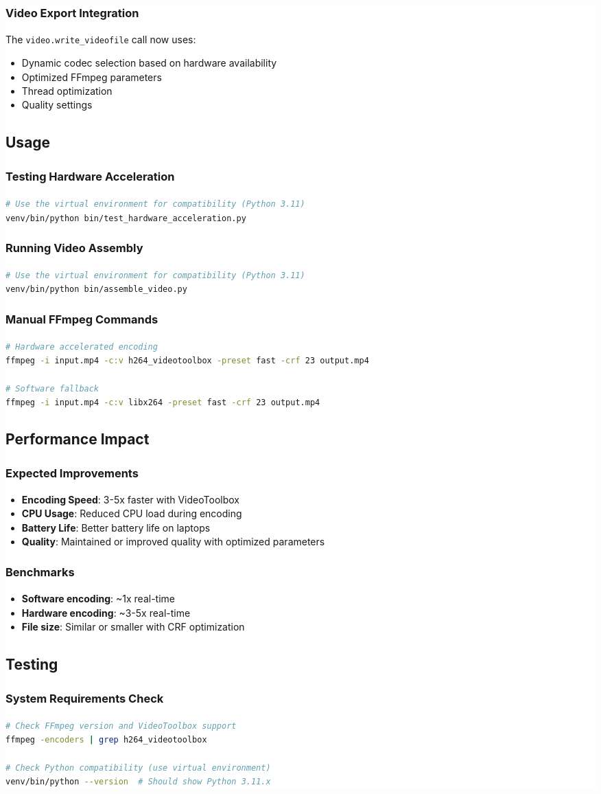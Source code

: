 ### Video Export Integration
The `video.write_videofile` call now uses:
- Dynamic codec selection based on hardware availability
- Optimized FFmpeg parameters
- Thread optimization
- Quality settings

## Usage

### Testing Hardware Acceleration
```bash
# Use the virtual environment for compatibility (Python 3.11)
venv/bin/python bin/test_hardware_acceleration.py
```

### Running Video Assembly
```bash
# Use the virtual environment for compatibility (Python 3.11)
venv/bin/python bin/assemble_video.py
```

### Manual FFmpeg Commands
```bash
# Hardware accelerated encoding
ffmpeg -i input.mp4 -c:v h264_videotoolbox -preset fast -crf 23 output.mp4

# Software fallback
ffmpeg -i input.mp4 -c:v libx264 -preset fast -crf 23 output.mp4
```

## Performance Impact

### Expected Improvements
- **Encoding Speed**: 3-5x faster with VideoToolbox
- **CPU Usage**: Reduced CPU load during encoding
- **Battery Life**: Better battery life on laptops
- **Quality**: Maintained or improved quality with optimized parameters

### Benchmarks
- **Software encoding**: ~1x real-time
- **Hardware encoding**: ~3-5x real-time
- **File size**: Similar or smaller with CRF optimization

## Testing

### System Requirements Check
```bash
# Check FFmpeg version and VideoToolbox support
ffmpeg -encoders | grep h264_videotoolbox

# Check Python compatibility (use virtual environment)
venv/bin/python --version  # Should show Python 3.11.x
```
